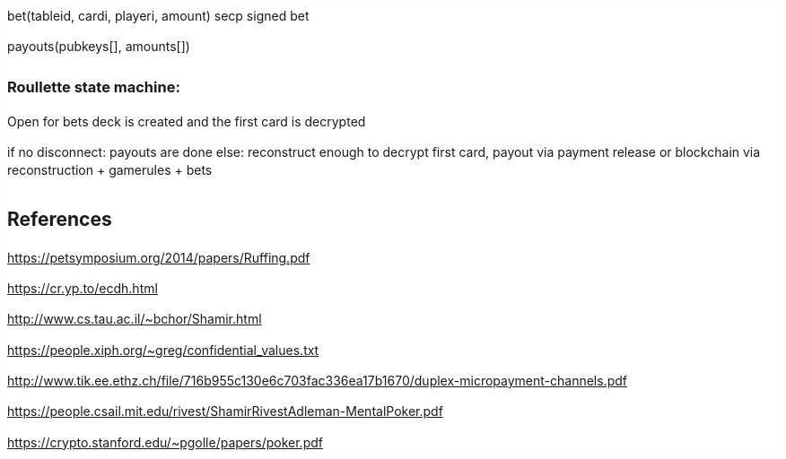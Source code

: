 bet(tableid, cardi, playeri, amount) secp signed bet

payouts(pubkeys[], amounts[])

### Roullette state machine:
Open for bets
deck is created and the first card is decrypted

if no disconnect: payouts are done
else: reconstruct enough to decrypt first card, payout via payment release or blockchain via reconstruction + gamerules + bets



 ## References
https://petsymposium.org/2014/papers/Ruffing.pdf

https://cr.yp.to/ecdh.html

http://www.cs.tau.ac.il/~bchor/Shamir.html

https://people.xiph.org/~greg/confidential_values.txt

http://www.tik.ee.ethz.ch/file/716b955c130e6c703fac336ea17b1670/duplex-micropayment-channels.pdf

https://people.csail.mit.edu/rivest/ShamirRivestAdleman-MentalPoker.pdf

https://crypto.stanford.edu/~pgolle/papers/poker.pdf


